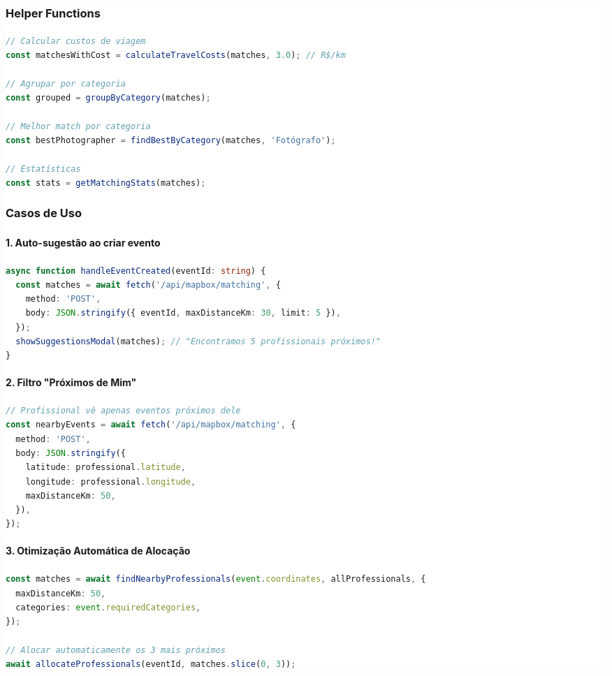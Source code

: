 ### Helper Functions

```typescript
// Calcular custos de viagem
const matchesWithCost = calculateTravelCosts(matches, 3.0); // R$/km

// Agrupar por categoria
const grouped = groupByCategory(matches);

// Melhor match por categoria
const bestPhotographer = findBestByCategory(matches, 'Fotógrafo');

// Estatísticas
const stats = getMatchingStats(matches);
```

### Casos de Uso

#### 1. Auto-sugestão ao criar evento
```typescript
async function handleEventCreated(eventId: string) {
  const matches = await fetch('/api/mapbox/matching', {
    method: 'POST',
    body: JSON.stringify({ eventId, maxDistanceKm: 30, limit: 5 }),
  });
  showSuggestionsModal(matches); // "Encontramos 5 profissionais próximos!"
}
```

#### 2. Filtro "Próximos de Mim"
```typescript
// Profissional vê apenas eventos próximos dele
const nearbyEvents = await fetch('/api/mapbox/matching', {
  method: 'POST',
  body: JSON.stringify({
    latitude: professional.latitude,
    longitude: professional.longitude,
    maxDistanceKm: 50,
  }),
});
```

#### 3. Otimização Automática de Alocação
```typescript
const matches = await findNearbyProfessionals(event.coordinates, allProfessionals, {
  maxDistanceKm: 50,
  categories: event.requiredCategories,
});

// Alocar automaticamente os 3 mais próximos
await allocateProfessionals(eventId, matches.slice(0, 3));
```
